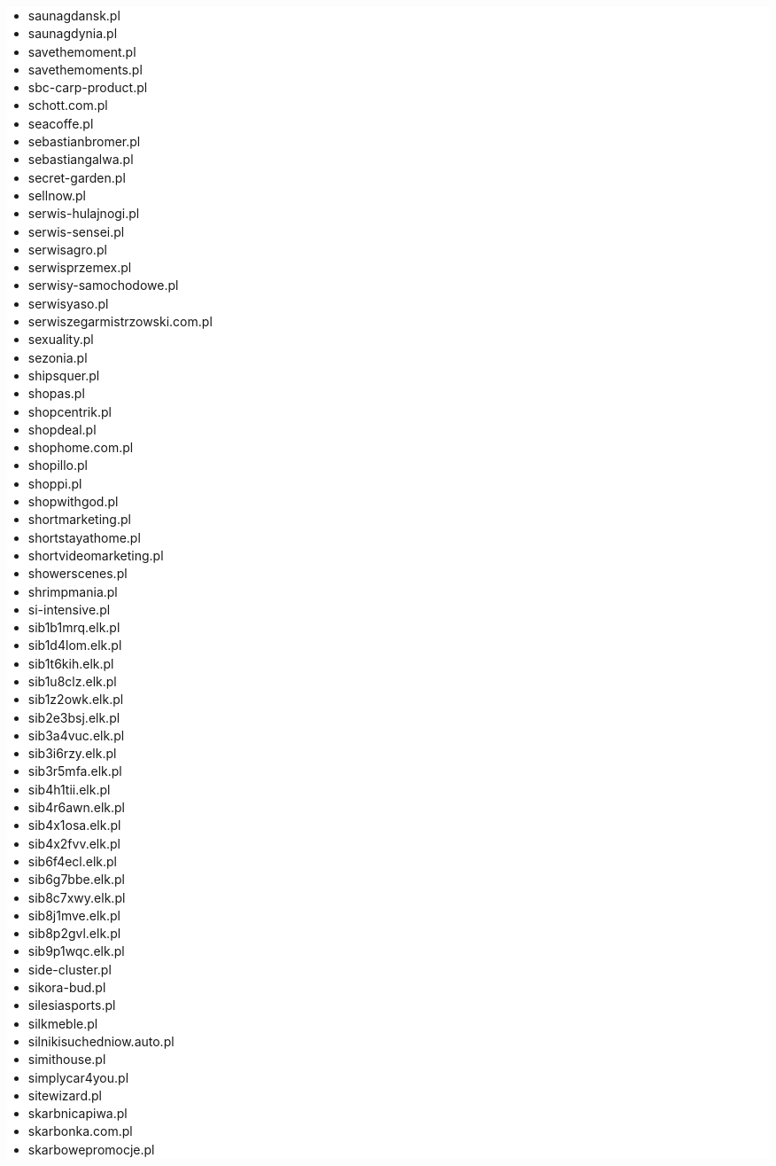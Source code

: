 - saunagdansk.pl
- saunagdynia.pl
- savethemoment.pl
- savethemoments.pl
- sbc-carp-product.pl
- schott.com.pl
- seacoffe.pl
- sebastianbromer.pl
- sebastiangalwa.pl
- secret-garden.pl
- sellnow.pl
- serwis-hulajnogi.pl
- serwis-sensei.pl
- serwisagro.pl
- serwisprzemex.pl
- serwisy-samochodowe.pl
- serwisyaso.pl
- serwiszegarmistrzowski.com.pl
- sexuality.pl
- sezonia.pl
- shipsquer.pl
- shopas.pl
- shopcentrik.pl
- shopdeal.pl
- shophome.com.pl
- shopillo.pl
- shoppi.pl
- shopwithgod.pl
- shortmarketing.pl
- shortstayathome.pl
- shortvideomarketing.pl
- showerscenes.pl
- shrimpmania.pl
- si-intensive.pl
- sib1b1mrq.elk.pl
- sib1d4lom.elk.pl
- sib1t6kih.elk.pl
- sib1u8clz.elk.pl
- sib1z2owk.elk.pl
- sib2e3bsj.elk.pl
- sib3a4vuc.elk.pl
- sib3i6rzy.elk.pl
- sib3r5mfa.elk.pl
- sib4h1tii.elk.pl
- sib4r6awn.elk.pl
- sib4x1osa.elk.pl
- sib4x2fvv.elk.pl
- sib6f4ecl.elk.pl
- sib6g7bbe.elk.pl
- sib8c7xwy.elk.pl
- sib8j1mve.elk.pl
- sib8p2gvl.elk.pl
- sib9p1wqc.elk.pl
- side-cluster.pl
- sikora-bud.pl
- silesiasports.pl
- silkmeble.pl
- silnikisuchedniow.auto.pl
- simithouse.pl
- simplycar4you.pl
- sitewizard.pl
- skarbnicapiwa.pl
- skarbonka.com.pl
- skarbowepromocje.pl